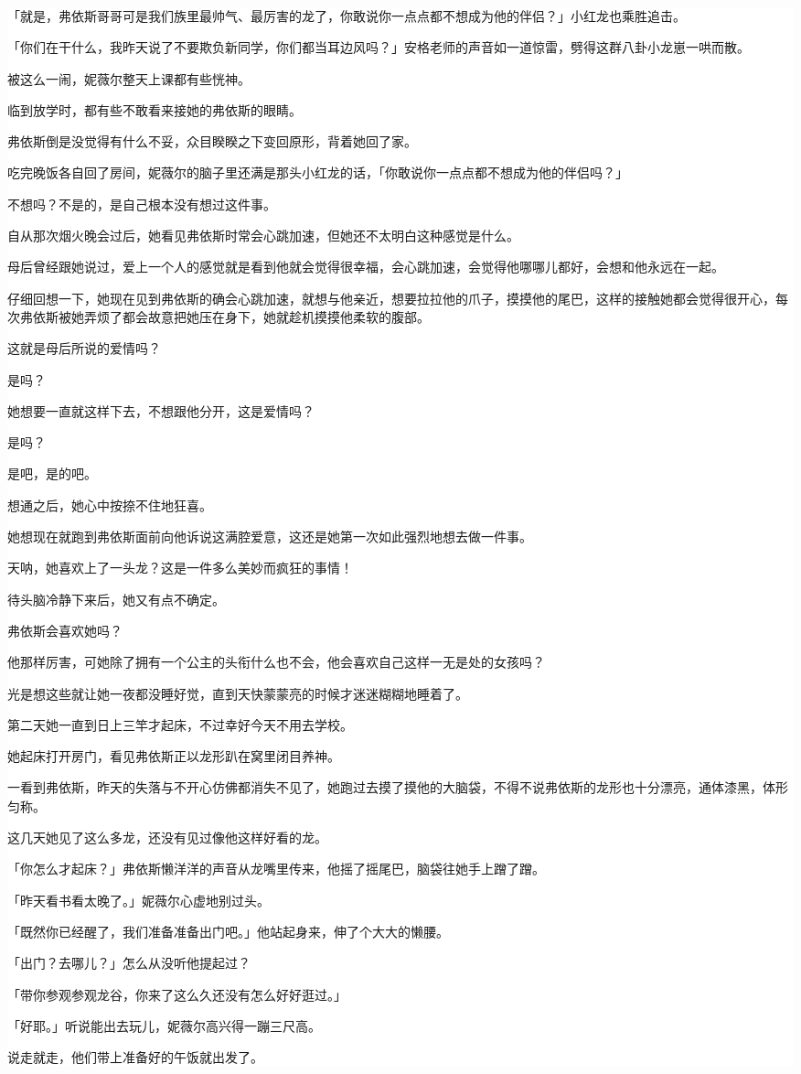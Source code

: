 「就是，弗依斯哥哥可是我们族里最帅气、最厉害的龙了，你敢说你一点点都不想成为他的伴侣？」小红龙也乘胜追击。

「你们在干什么，我昨天说了不要欺负新同学，你们都当耳边风吗？」安格老师的声音如一道惊雷，劈得这群八卦小龙崽一哄而散。

被这么一闹，妮薇尔整天上课都有些恍神。

临到放学时，都有些不敢看来接她的弗依斯的眼睛。

弗依斯倒是没觉得有什么不妥，众目睽睽之下变回原形，背着她回了家。

吃完晚饭各自回了房间，妮薇尔的脑子里还满是那头小红龙的话，「你敢说你一点点都不想成为他的伴侣吗？」

不想吗？不是的，是自己根本没有想过这件事。

自从那次烟火晚会过后，她看见弗依斯时常会心跳加速，但她还不太明白这种感觉是什么。

母后曾经跟她说过，爱上一个人的感觉就是看到他就会觉得很幸福，会心跳加速，会觉得他哪哪儿都好，会想和他永远在一起。

仔细回想一下，她现在见到弗依斯的确会心跳加速，就想与他亲近，想要拉拉他的爪子，摸摸他的尾巴，这样的接触她都会觉得很开心，每次弗依斯被她弄烦了都会故意把她压在身下，她就趁机摸摸他柔软的腹部。

这就是母后所说的爱情吗？

是吗？

她想要一直就这样下去，不想跟他分开，这是爱情吗？

是吗？

是吧，是的吧。

想通之后，她心中按捺不住地狂喜。

她想现在就跑到弗依斯面前向他诉说这满腔爱意，这还是她第一次如此强烈地想去做一件事。

天呐，她喜欢上了一头龙？这是一件多么美妙而疯狂的事情！

待头脑冷静下来后，她又有点不确定。

弗依斯会喜欢她吗？

他那样厉害，可她除了拥有一个公主的头衔什么也不会，他会喜欢自己这样一无是处的女孩吗？

光是想这些就让她一夜都没睡好觉，直到天快蒙蒙亮的时候才迷迷糊糊地睡着了。

第二天她一直到日上三竿才起床，不过幸好今天不用去学校。

她起床打开房门，看见弗依斯正以龙形趴在窝里闭目养神。

一看到弗依斯，昨天的失落与不开心仿佛都消失不见了，她跑过去摸了摸他的大脑袋，不得不说弗依斯的龙形也十分漂亮，通体漆黑，体形匀称。

这几天她见了这么多龙，还没有见过像他这样好看的龙。

「你怎么才起床？」弗依斯懒洋洋的声音从龙嘴里传来，他摇了摇尾巴，脑袋往她手上蹭了蹭。

「昨天看书看太晚了。」妮薇尔心虚地别过头。

「既然你已经醒了，我们准备准备出门吧。」他站起身来，伸了个大大的懒腰。

「出门？去哪儿？」怎么从没听他提起过？

「带你参观参观龙谷，你来了这么久还没有怎么好好逛过。」

「好耶。」听说能出去玩儿，妮薇尔高兴得一蹦三尺高。

说走就走，他们带上准备好的午饭就出发了。
